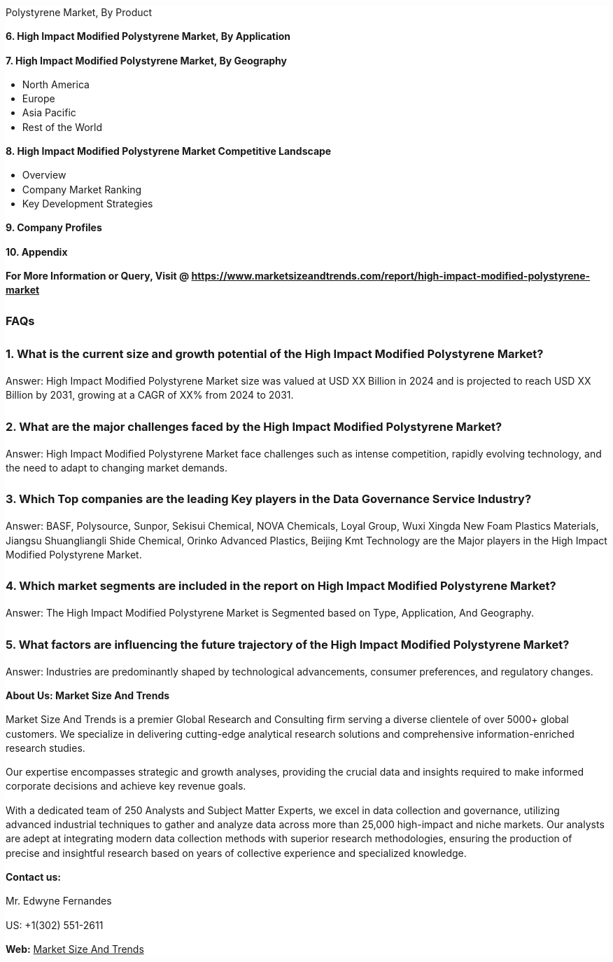 Polystyrene Market, By Product</span></strong></p></div><div class="" data-test-id=""><p><strong><span class="">6. High Impact Modified Polystyrene Market, By Application</span></strong></p></div><div class="" data-test-id=""><p><strong><span class="">7. High Impact Modified Polystyrene Market, By Geography</span></strong></p></div><div class="" data-test-id=""><ul><li><span class="">North America</span></li><li><span class="">Europe</span></li><li><span class="">Asia Pacific</span></li><li><span class="">Rest of the World</span></li></ul></div><div class="" data-test-id=""><p><strong><span class="">8. High Impact Modified Polystyrene Market Competitive Landscape</span></strong></p></div><div class="" data-test-id=""><ul><li><span class="">Overview</span></li><li><span class="">Company Market Ranking</span></li><li><span class="">Key Development Strategies</span></li></ul></div><div class="" data-test-id=""><p><strong><span class="">9. Company Profiles</span></strong></p></div><div class="" data-test-id=""><p><strong><span class="">10. Appendix</span></strong></p></div><div class="" data-test-id=""><p><strong><span class="">For More Information or Query, Visit @ <a href="https://www.marketsizeandtrends.com/report/high-impact-modified-polystyrene-market" target="_blank">https://www.marketsizeandtrends.com/report/high-impact-modified-polystyrene-market</a></span></strong></p></div><div class="" data-test-id=""><div class="article-main__content" data-test-id="publishing-text-block"><h3><strong><span class="">FAQs</span></strong></h3></div><div class="article-main__content" data-test-id="publishing-text-block"><h3><span class="">1. What is the current size and growth potential of the High Impact Modified Polystyrene Market?</span></h3></div><div class="article-main__content" data-test-id="publishing-text-block"><p><span class="font-[700]">Answer</span><span class="">: High Impact Modified Polystyrene Market size was valued at USD XX Billion in 2024 and is projected to reach USD XX Billion by 2031, growing at a CAGR of XX% from 2024 to 2031.</span></p></div><div class="article-main__content" data-test-id="publishing-text-block"><h3><span class="">2. What are the major challenges faced by the High Impact Modified Polystyrene Market?</span></h3></div><div class="article-main__content" data-test-id="publishing-text-block"><p><span class="font-[700]">Answer</span><span class="">: High Impact Modified Polystyrene Market face challenges such as intense competition, rapidly evolving technology, and the need to adapt to changing market demands.</span></p></div><div class="article-main__content" data-test-id="publishing-text-block"><h3><span class="">3. Which Top companies are the leading Key players in the Data Governance Service Industry?</span></h3></div><div class="article-main__content" data-test-id="publishing-text-block"><p><span class="font-[700]">Answer</span><span class="">: BASF, Polysource, Sunpor, Sekisui Chemical, NOVA Chemicals, Loyal Group, Wuxi Xingda New Foam Plastics Materials, Jiangsu Shuangliangli Shide Chemical, Orinko Advanced Plastics, Beijing Kmt Technology are the Major players in the High Impact Modified Polystyrene Market.</span></p></div><div class="article-main__content" data-test-id="publishing-text-block"><h3><span class="">4. Which market segments are included in the report on High Impact Modified Polystyrene Market?</span></h3></div><div class="article-main__content" data-test-id="publishing-text-block"><p><span class="font-[700]">Answer</span><span class="">: The High Impact Modified Polystyrene Market is Segmented based on Type, Application, And Geography.</span></p></div><div class="article-main__content" data-test-id="publishing-text-block"><h3><span class="">5. What factors are influencing the future trajectory of the High Impact Modified Polystyrene Market?</span></h3></div><div class="article-main__content" data-test-id="publishing-text-block"><p><span class="font-[700]">Answer:</span><span class="">&nbsp;Industries are predominantly shaped by technological advancements, consumer preferences, and regulatory changes.</span></p></div><p><strong><span class="">About Us: Market Size And Trends</span></strong></p></div><div class="" data-test-id=""><p><span class="">Market Size And Trends is a premier Global Research and Consulting firm serving a diverse clientele of over 5000+ global customers. We specialize in delivering cutting-edge analytical research solutions and comprehensive information-enriched research studies.</span></p></div><div class="" data-test-id=""><p><span class="">Our expertise encompasses strategic and growth analyses, providing the crucial data and insights required to make informed corporate decisions and achieve key revenue goals.</span></p></div><div class="" data-test-id=""><p><span class="">With a dedicated team of 250 Analysts and Subject Matter Experts, we excel in data collection and governance, utilizing advanced industrial techniques to gather and analyze data across more than 25,000 high-impact and niche markets. Our analysts are adept at integrating modern data collection methods with superior research methodologies, ensuring the production of precise and insightful research based on years of collective experience and specialized knowledge.</span></p></div><div class="" data-test-id=""><p><strong><span class="">Contact us:</span></strong></p></div><div class="" data-test-id=""><p><span class="">Mr. Edwyne Fernandes</span></p></div><div class="" data-test-id=""><p><span class="">US: +1(302) 551-2611<br /></span></p><p><span class=""><strong>Web:</strong> <a href="https://www.marketsizeandtrends.com/" target="_blank">Market Size And Trends</a></span></p></div>
